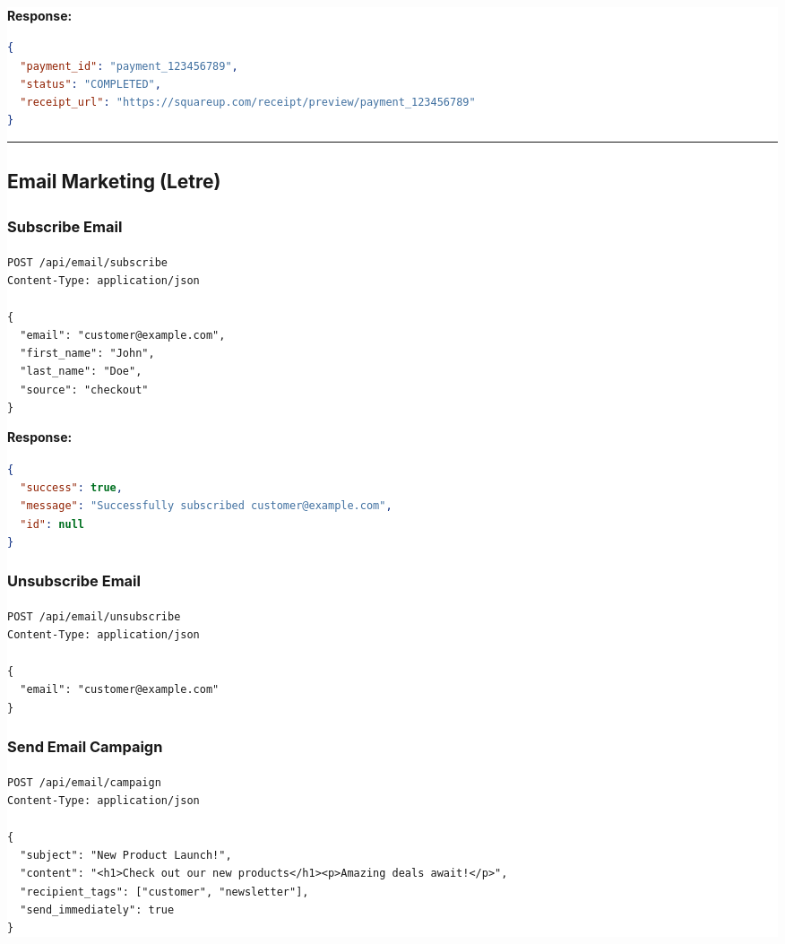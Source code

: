 **Response:**
```json
{
  "payment_id": "payment_123456789",
  "status": "COMPLETED",
  "receipt_url": "https://squareup.com/receipt/preview/payment_123456789"
}
```

---

## Email Marketing (Letre)

### Subscribe Email
```http
POST /api/email/subscribe
Content-Type: application/json

{
  "email": "customer@example.com",
  "first_name": "John",
  "last_name": "Doe",
  "source": "checkout"
}
```

**Response:**
```json
{
  "success": true,
  "message": "Successfully subscribed customer@example.com",
  "id": null
}
```

### Unsubscribe Email
```http
POST /api/email/unsubscribe
Content-Type: application/json

{
  "email": "customer@example.com"
}
```

### Send Email Campaign
```http
POST /api/email/campaign
Content-Type: application/json

{
  "subject": "New Product Launch!",
  "content": "<h1>Check out our new products</h1><p>Amazing deals await!</p>",
  "recipient_tags": ["customer", "newsletter"],
  "send_immediately": true
}
```
